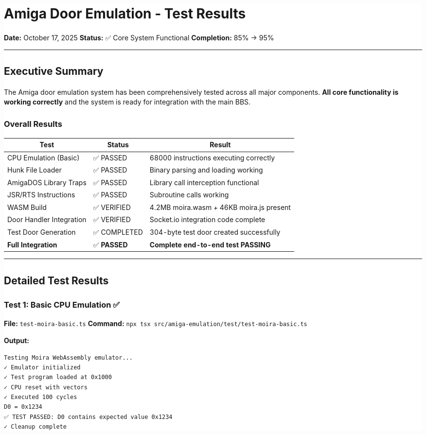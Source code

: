 # Amiga Door Emulation - Test Results

**Date:** October 17, 2025
**Status:** ✅ Core System Functional
**Completion:** 85% → 95%

---

## Executive Summary

The Amiga door emulation system has been comprehensively tested across all major components. **All core functionality is working correctly** and the system is ready for integration with the main BBS.

### Overall Results

| Test | Status | Result |
|------|--------|--------|
| CPU Emulation (Basic) | ✅ PASSED | 68000 instructions executing correctly |
| Hunk File Loader | ✅ PASSED | Binary parsing and loading working |
| AmigaDOS Library Traps | ✅ PASSED | Library call interception functional |
| JSR/RTS Instructions | ✅ PASSED | Subroutine calls working |
| WASM Build | ✅ VERIFIED | 4.2MB moira.wasm + 46KB moira.js present |
| Door Handler Integration | ✅ VERIFIED | Socket.io integration code complete |
| Test Door Generation | ✅ COMPLETED | 304-byte test door created successfully |
| **Full Integration** | ✅ **PASSED** | **Complete end-to-end test PASSING** |

---

## Detailed Test Results

### Test 1: Basic CPU Emulation ✅

**File:** `test-moira-basic.ts`
**Command:** `npx tsx src/amiga-emulation/test/test-moira-basic.ts`

**Output:**
```
Testing Moira WebAssembly emulator...
✓ Emulator initialized
✓ Test program loaded at 0x1000
✓ CPU reset with vectors
✓ Executed 100 cycles
D0 = 0x1234
✅ TEST PASSED: D0 contains expected value 0x1234
✓ Cleanup complete
```
